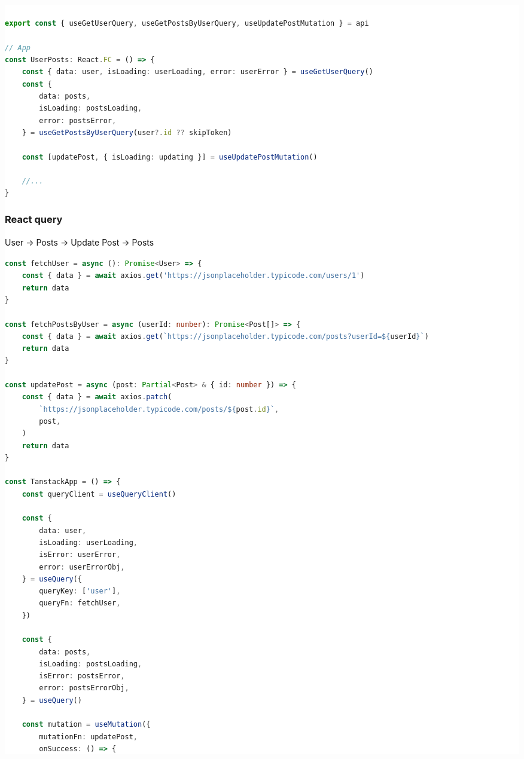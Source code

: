 ```typescript

export const { useGetUserQuery, useGetPostsByUserQuery, useUpdatePostMutation } = api

// App
const UserPosts: React.FC = () => {
    const { data: user, isLoading: userLoading, error: userError } = useGetUserQuery()
    const {
        data: posts,
        isLoading: postsLoading,
        error: postsError,
    } = useGetPostsByUserQuery(user?.id ?? skipToken)

    const [updatePost, { isLoading: updating }] = useUpdatePostMutation()

    //...
}
```

### React query

User -> Posts -> Update Post -> Posts

```typescript
const fetchUser = async (): Promise<User> => {
    const { data } = await axios.get('https://jsonplaceholder.typicode.com/users/1')
    return data
}

const fetchPostsByUser = async (userId: number): Promise<Post[]> => {
    const { data } = await axios.get(`https://jsonplaceholder.typicode.com/posts?userId=${userId}`)
    return data
}

const updatePost = async (post: Partial<Post> & { id: number }) => {
    const { data } = await axios.patch(
        `https://jsonplaceholder.typicode.com/posts/${post.id}`,
        post,
    )
    return data
}

const TanstackApp = () => {
    const queryClient = useQueryClient()

    const {
        data: user,
        isLoading: userLoading,
        isError: userError,
        error: userErrorObj,
    } = useQuery({
        queryKey: ['user'],
        queryFn: fetchUser,
    })

    const {
        data: posts,
        isLoading: postsLoading,
        isError: postsError,
        error: postsErrorObj,
    } = useQuery()

    const mutation = useMutation({
        mutationFn: updatePost,
        onSuccess: () => {
```